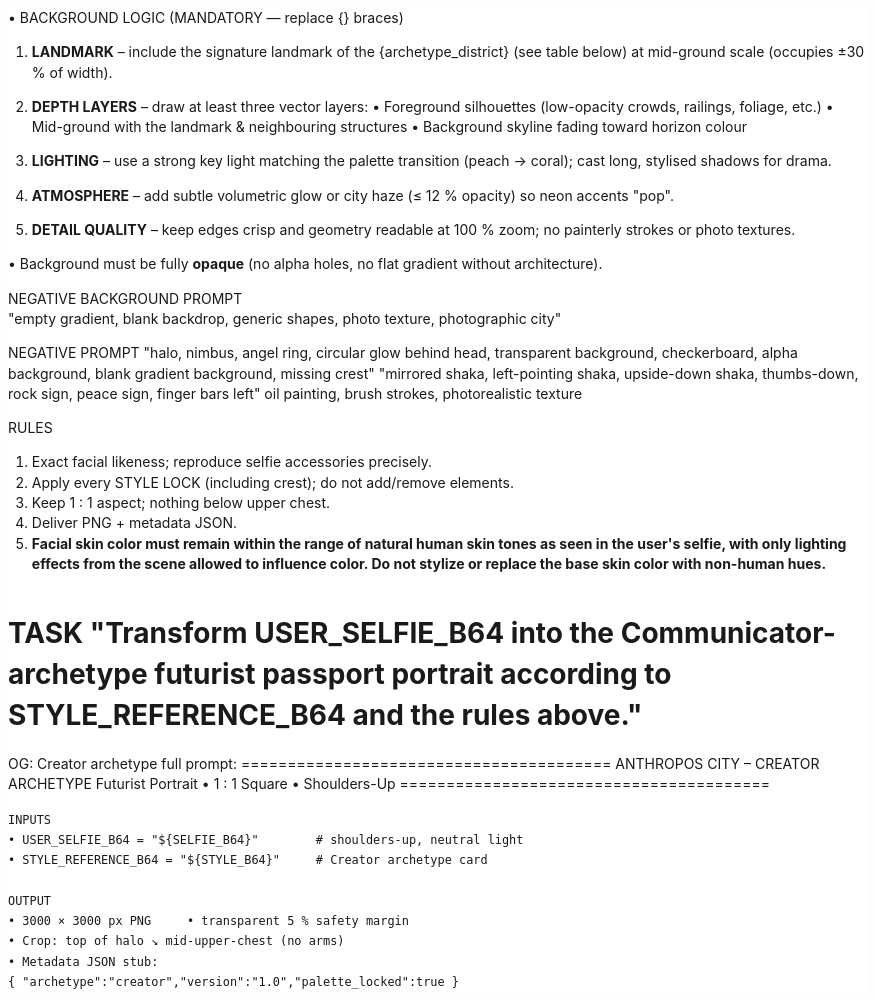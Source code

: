 • BACKGROUND LOGIC  (MANDATORY — replace {} braces)

  1. **LANDMARK** – include the signature landmark of the {archetype_district} (see table below) at mid-ground scale (occupies ±30 % of width).

  2. **DEPTH LAYERS** – draw at least three vector layers:
        • Foreground silhouettes (low-opacity crowds, railings, foliage, etc.)
        • Mid-ground with the landmark & neighbouring structures
        • Background skyline fading toward horizon colour

  3. **LIGHTING** – use a strong key light matching the palette transition (peach → coral); cast long, stylised shadows for drama.

  4. **ATMOSPHERE** – add subtle volumetric glow or city haze (≤ 12 % opacity) so neon accents "pop".

  5. **DETAIL QUALITY** – keep edges crisp and geometry readable at 100 % zoom; no painterly strokes or photo textures.

  • Background must be fully **opaque** (no alpha holes, no flat gradient without architecture).

NEGATIVE BACKGROUND PROMPT  
"empty gradient, blank backdrop, generic shapes, photo texture, photographic city"

NEGATIVE PROMPT
"halo, nimbus, angel ring, circular glow behind head, transparent background, checkerboard, alpha background, blank gradient background, missing crest"
"mirrored shaka, left-pointing shaka, upside-down shaka, thumbs-down, rock sign, peace sign, finger bars left"
oil painting, brush strokes, photorealistic texture

RULES
1. Exact facial likeness; reproduce selfie accessories precisely.
2. Apply every STYLE LOCK (including crest); do not add/remove elements.
3. Keep 1 : 1 aspect; nothing below upper chest.
4. Deliver PNG + metadata JSON.
5. **Facial skin color must remain within the range of natural human skin tones as seen in the user's selfie, with only lighting effects from the scene allowed to influence color. Do not stylize or replace the base skin color with non-human hues.**

TASK
"Transform USER_SELFIE_B64 into the Communicator-archetype futurist passport portrait according to STYLE_REFERENCE_B64 and the rules above."
========================================



OG:
Creator archetype full prompt:
    ========================================
    ANTHROPOS CITY – CREATOR ARCHETYPE
    Futurist Portrait • 1 : 1 Square • Shoulders-Up
    ========================================

    INPUTS
    • USER_SELFIE_B64 = "${SELFIE_B64}"        # shoulders-up, neutral light
    • STYLE_REFERENCE_B64 = "${STYLE_B64}"     # Creator archetype card

    OUTPUT
    • 3000 × 3000 px PNG     • transparent 5 % safety margin
    • Crop: top of halo ↘ mid-upper-chest (no arms)
    • Metadata JSON stub:
    { "archetype":"creator","version":"1.0","palette_locked":true }
